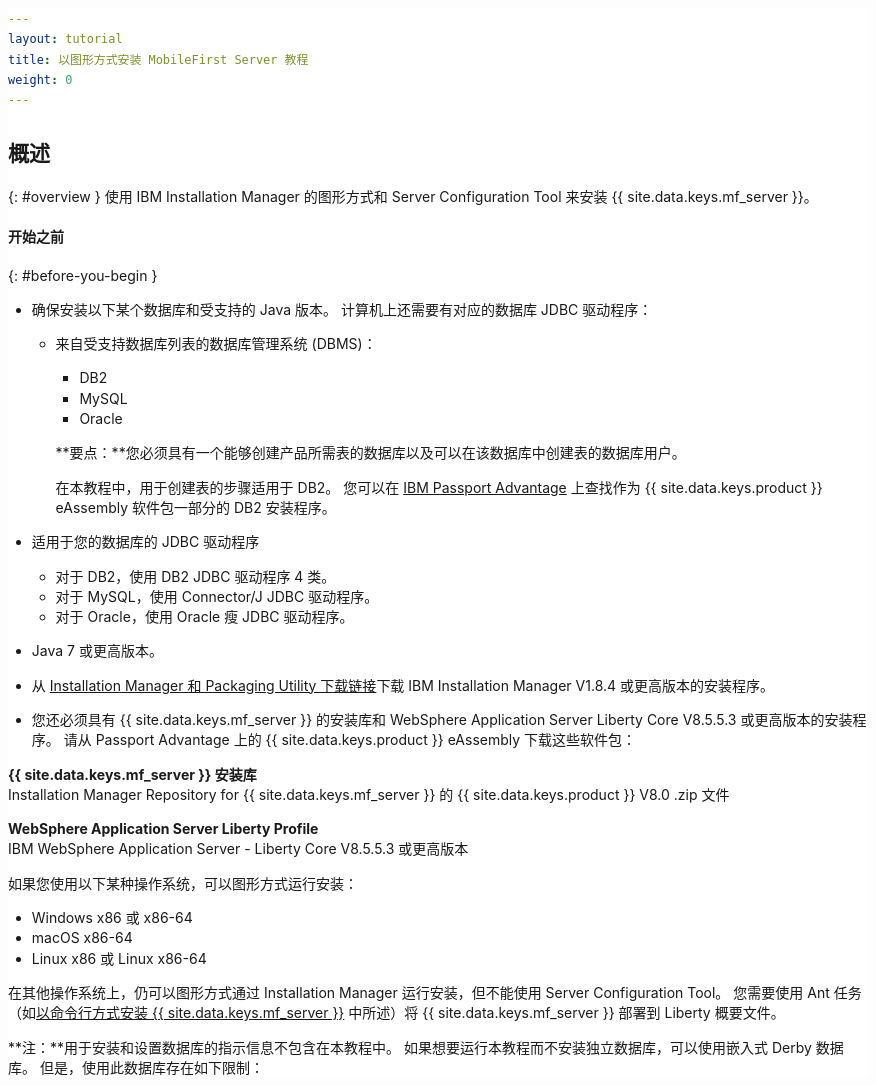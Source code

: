 ```yaml
---
layout: tutorial
title: 以图形方式安装 MobileFirst Server 教程
weight: 0
---
```


## 概述
{: #overview }
使用 IBM Installation Manager 的图形方式和 Server Configuration Tool 来安装 {{ site.data.keys.mf_server }}。

#### 开始之前
{: #before-you-begin }
* 确保安装以下某个数据库和受支持的 Java 版本。 计算机上还需要有对应的数据库 JDBC 驱动程序：
    * 来自受支持数据库列表的数据库管理系统 (DBMS)：
        * DB2 
        * MySQL
        * Oracle

        **要点：**您必须具有一个能够创建产品所需表的数据库以及可以在该数据库中创建表的数据库用户。

        在本教程中，用于创建表的步骤适用于 DB2。 您可以在 [IBM Passport Advantage](http://www.ibm.com/software/passportadvantage/pao_customers.htm) 上查找作为 {{ site.data.keys.product }} eAssembly 软件包一部分的 DB2 安装程序。  
        
* 适用于您的数据库的 JDBC 驱动程序
    * 对于 DB2，使用 DB2 JDBC 驱动程序 4 类。
    * 对于 MySQL，使用 Connector/J JDBC 驱动程序。
    * 对于 Oracle，使用 Oracle 瘦 JDBC 驱动程序。

* Java 7 或更高版本。

* 从 [Installation Manager 和 Packaging Utility 下载链接](http://www.ibm.com/support/docview.wss?uid=swg27025142)下载 IBM Installation Manager V1.8.4 或更高版本的安装程序。
* 您还必须具有 {{ site.data.keys.mf_server }} 的安装库和 WebSphere Application Server Liberty Core V8.5.5.3 或更高版本的安装程序。 请从 Passport Advantage 上的 {{ site.data.keys.product }} eAssembly 下载这些软件包：

**{{ site.data.keys.mf_server }} 安装库**  
Installation Manager Repository for {{ site.data.keys.mf_server }} 的 {{ site.data.keys.product }} V8.0 .zip 文件

**WebSphere Application Server Liberty Profile**  
IBM WebSphere Application Server - Liberty Core V8.5.5.3 或更高版本
    
如果您使用以下某种操作系统，可以图形方式运行安装：

* Windows x86 或 x86-64
* macOS x86-64
* Linux x86 或 Linux x86-64

在其他操作系统上，仍可以图形方式通过 Installation Manager 运行安装，但不能使用 Server Configuration Tool。 您需要使用 Ant 任务（如[以命令行方式安装 {{ site.data.keys.mf_server }}](../command-line) 中所述）将 {{ site.data.keys.mf_server }} 部署到 Liberty 概要文件。

**注：**用于安装和设置数据库的指示信息不包含在本教程中。 如果想要运行本教程而不安装独立数据库，可以使用嵌入式 Derby 数据库。 但是，使用此数据库存在如下限制：
